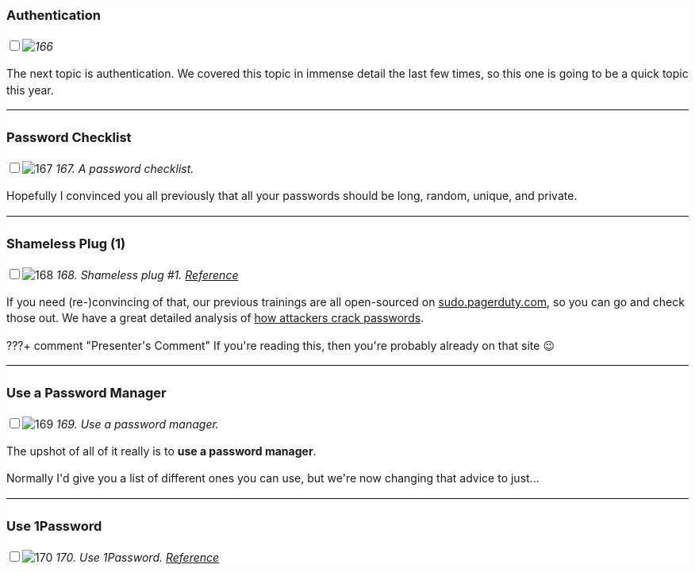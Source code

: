 
### Authentication

_<input type="checkbox" id="166" /><label for="166">![166](../slides/for_everyone_part_iii/for_everyone_part_iii.166.jpeg)</label>_

The next topic is authentication. We covered this topic in immense detail the last few times, so this one is going to be a quick topic this year.

---

### Password Checklist

<input type="checkbox" id="167" /><label for="167">![167](../slides/for_everyone_part_iii/for_everyone_part_iii.167.jpeg)</label>
_167. A password checklist._

Hopefully I convinced you all previously that all your passwords should be long, random, unique, and private.

---

### Shameless Plug (1)

<input type="checkbox" id="168" /><label for="168">![168](../slides/for_everyone_part_iii/for_everyone_part_iii.168.jpeg)</label>
_168. Shameless plug #1. [Reference](https://sudo.pagerduty.com/for_everyone/#passwords)_

If you need (re-)convincing of that, our previous trainings are all open-sourced on [sudo.pagerduty.com](https://sudo.pagerduty.com/), so you can go and check those out. We have a great detailed analysis of [how attackers crack passwords](https://sudo.pagerduty.com/for_everyone/#passwords).

???+ comment "Presenter's Comment"
    If you're reading this, then you're probably already on that site 😉

---

### Use a Password Manager

<input type="checkbox" id="169" /><label for="169">![169](../slides/for_everyone_part_iii/for_everyone_part_iii.169.jpeg)</label>
_169. Use a password manager._

The upshot of all of it really is to **use a password manager**.

Normally I'd give you a list of different ones you can use, but we're now changing that advice to just...

---

### Use 1Password

<input type="checkbox" id="170" /><label for="170">![170](../slides/for_everyone_part_iii/for_everyone_part_iii.170.jpeg)</label>
_170. Use 1Password. [Reference](https://1password.com)_
